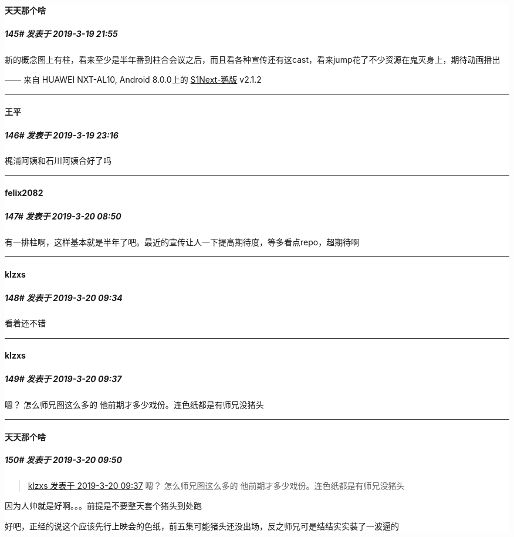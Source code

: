 ####  天天那个啥  
##### 145#       发表于 2019-3-19 21:55


新的概念图上有柱，看来至少是半年番到柱合会议之后，而且看各种宣传还有这cast，看来jump花了不少资源在鬼灭身上，期待动画播出

—— 来自 HUAWEI NXT-AL10, Android 8.0.0上的 [S1Next-鹅版](https://github.com/ykrank/S1-Next/releases) v2.1.2


-----

####  王平  
##### 146#       发表于 2019-3-19 23:16


梶浦阿姨和石川阿姨合好了吗


-----

####  felix2082  
##### 147#       发表于 2019-3-20 08:50


有一排柱啊，这样基本就是半年了吧。最近的宣传让人一下提高期待度，等多看点repo，超期待啊


-----

####  klzxs  
##### 148#       发表于 2019-3-20 09:34


看着还不错


-----

####  klzxs  
##### 149#       发表于 2019-3-20 09:37


嗯？ 怎么师兄图这么多的 他前期才多少戏份。连色纸都是有师兄没猪头


-----

####  天天那个啥  
##### 150#       发表于 2019-3-20 09:50


<blockquote><a href="httphttps://bbs.saraba1st.com/2b/forum.php?mod=redirect&amp;goto=findpost&amp;pid=42968106&amp;ptid=1645018" target="_blank">klzxs 发表于 2019-3-20 09:37</a>
嗯？ 怎么师兄图这么多的 他前期才多少戏份。连色纸都是有师兄没猪头</blockquote>
因为人帅就是好啊。。。前提是不要整天套个猪头到处跑

好吧，正经的说这个应该先行上映会的色纸，前五集可能猪头还没出场，反之师兄可是结结实实装了一波逼的
